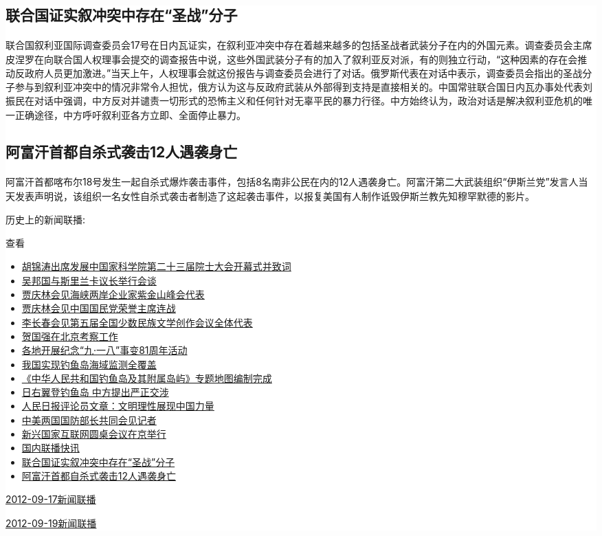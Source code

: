 
## 联合国证实叙冲突中存在“圣战”分子


联合国叙利亚国际调查委员会17号在日内瓦证实，在叙利亚冲突中存在着越来越多的包括圣战者武装分子在内的外国元素。调查委员会主席皮涅罗在向联合国人权理事会提交的调查报告中说，这些外国武装分子有的加入了叙利亚反对派，有的则独立行动，“这种因素的存在会推动反政府人员更加激进。”当天上午，人权理事会就这份报告与调查委员会进行了对话。俄罗斯代表在对话中表示，调查委员会指出的圣战分子参与到叙利亚冲突中的情况非常令人担忧，俄方认为这与反政府武装从外部得到支持是直接相关的。中国常驻联合国日内瓦办事处代表刘振民在对话中强调，中方反对并谴责一切形式的恐怖主义和任何针对无辜平民的暴力行径。中方始终认为，政治对话是解决叙利亚危机的唯一正确途径，中方呼吁叙利亚各方立即、全面停止暴力。


## 阿富汗首都自杀式袭击12人遇袭身亡


阿富汗首都喀布尔18号发生一起自杀式爆炸袭击事件，包括8名南非公民在内的12人遇袭身亡。阿富汗第二大武装组织“伊斯兰党”发言人当天发表声明说，该组织一名女性自杀式袭击者制造了这起袭击事件，以报复美国有人制作诋毁伊斯兰教先知穆罕默德的影片。






历史上的新闻联播:

 查看
 

* [胡锦涛出席发展中国家科学院第二十三届院士大会开幕式并致词](#胡锦涛出席发展中国家科学院第二十三届院士大会开幕式并致词)
* [吴邦国与斯里兰卡议长举行会谈](#吴邦国与斯里兰卡议长举行会谈)
* [贾庆林会见海峡两岸企业家紫金山峰会代表](#贾庆林会见海峡两岸企业家紫金山峰会代表)
* [贾庆林会见中国国民党荣誉主席连战](#贾庆林会见中国国民党荣誉主席连战)
* [李长春会见第五届全国少数民族文学创作会议全体代表](#李长春会见第五届全国少数民族文学创作会议全体代表)
* [贺国强在北京考察工作](#贺国强在北京考察工作)
* [各地开展纪念“九·一八”事变81周年活动](#各地开展纪念“九·一八”事变81周年活动)
* [我国实现钓鱼岛海域监测全覆盖](#我国实现钓鱼岛海域监测全覆盖)
* [《中华人民共和国钓鱼岛及其附属岛屿》专题地图编制完成](#《中华人民共和国钓鱼岛及其附属岛屿》专题地图编制完成)
* [日右翼登钓鱼岛 中方提出严正交涉](#日右翼登钓鱼岛-中方提出严正交涉)
* [人民日报评论员文章：文明理性展现中国力量](#人民日报评论员文章：文明理性展现中国力量)
* [中美两国国防部长共同会见记者](#中美两国国防部长共同会见记者)
* [新兴国家互联网圆桌会议在京举行](#新兴国家互联网圆桌会议在京举行)
* [国内联播快讯](#国内联播快讯)
* [联合国证实叙冲突中存在“圣战”分子](#联合国证实叙冲突中存在“圣战”分子)
* [阿富汗首都自杀式袭击12人遇袭身亡](#阿富汗首都自杀式袭击12人遇袭身亡)






[2012-09-17新闻联播](/xinwenlianbo/20120917)


[2012-09-19新闻联播](/xinwenlianbo/20120919)



